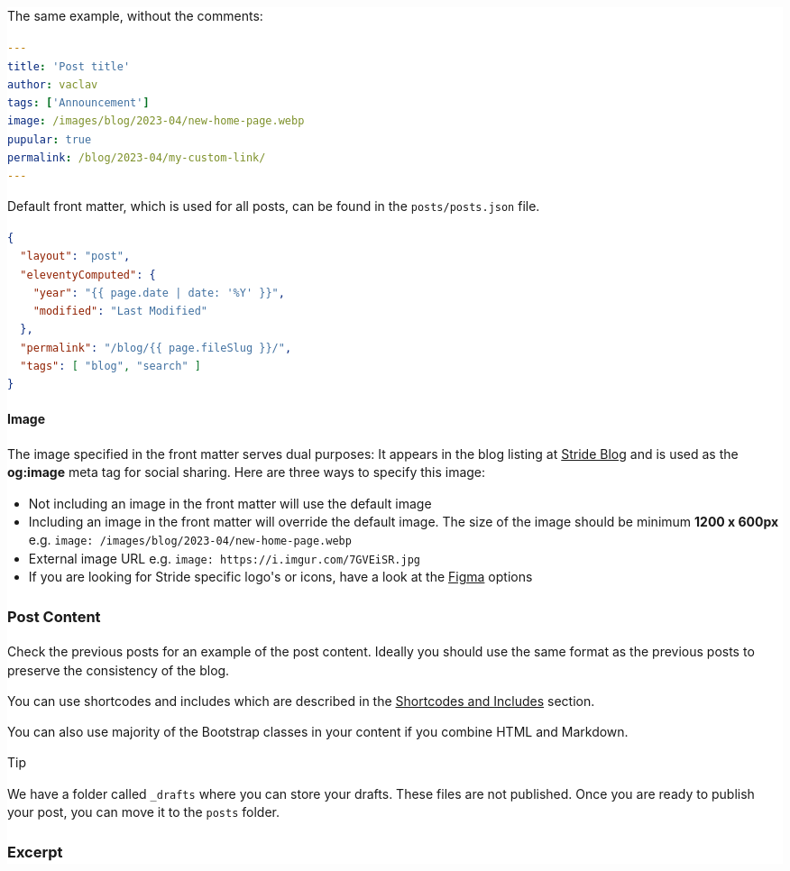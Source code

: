 The same example, without the comments:

```yaml
---
title: 'Post title'
author: vaclav
tags: ['Announcement']
image: /images/blog/2023-04/new-home-page.webp
pupular: true
permalink: /blog/2023-04/my-custom-link/
---
```

Default front matter, which is used for all posts, can be found in the `posts/posts.json` file.

```json
{
  "layout": "post",
  "eleventyComputed": {
    "year": "{{ page.date | date: '%Y' }}",
    "modified": "Last Modified"
  },
  "permalink": "/blog/{{ page.fileSlug }}/",
  "tags": [ "blog", "search" ]
}
```

#### Image

The image specified in the front matter serves dual purposes: It appears in the blog listing at [Stride Blog](https://www.stride3d.net/blog/) and is used as the **og:image** meta tag for social sharing. Here are three ways to specify this image:

- Not including an image in the front matter will use the default image
- Including an image in the front matter will override the default image. The size of the image should be minimum **1200 x 600px** e.g. `image: /images/blog/2023-04/new-home-page.webp`
- External image URL e.g. `image: https://i.imgur.com/7GVEiSR.jpg`
- If you are looking for Stride specific logo's or icons, have a look at the [Figma](figma.md) options

### Post Content

Check the previous posts for an example of the post content. Ideally you should use the same format as the previous posts to preserve the consistency of the blog.

You can use shortcodes and includes which are described in the [Shortcodes and Includes](#shortcodes-and-includes) section.

You can also use majority of the Bootstrap classes in your content if you combine HTML and Markdown.

> [!TIP]
> We have a folder called `_drafts` where you can store your drafts. These files are not published. Once you are ready to publish your post, you can move it to the `posts` folder.

### Excerpt
